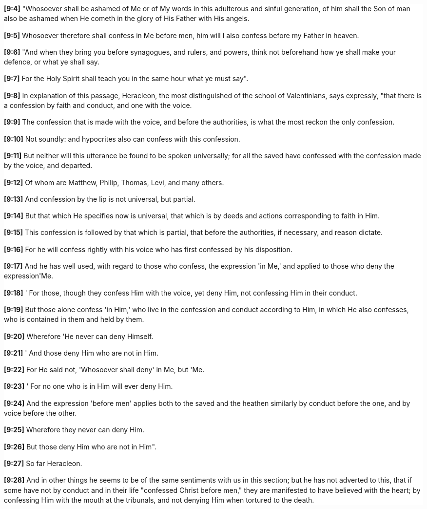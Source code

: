 **[9:4]** "Whosoever shall be ashamed of Me or of My words in this adulterous and sinful generation, of him shall the Son of man also be ashamed when He cometh in the glory of His Father with His angels.

**[9:5]** Whosoever therefore shall confess in Me before men, him will I also confess before my Father in heaven.

**[9:6]** "And when they bring you before synagogues, and rulers, and powers, think not beforehand how ye shall make your defence, or what ye shall say.

**[9:7]** For the Holy Spirit shall teach you in the same hour what ye must say".

**[9:8]** In explanation of this passage, Heracleon, the most distinguished of the school of Valentinians, says expressly, "that there is a confession by faith and conduct, and one with the voice.

**[9:9]** The confession that is made with the voice, and before the authorities, is what the most reckon the only confession.

**[9:10]** Not soundly: and hypocrites also can confess with this confession.

**[9:11]** But neither will this utterance be found to be spoken universally; for all the saved have confessed with the confession made by the voice, and departed.

**[9:12]** Of whom are Matthew, Philip, Thomas, Levi, and many others.

**[9:13]** And confession by the lip is not universal, but partial.

**[9:14]** But that which He specifies now is universal, that which is by deeds and actions corresponding to faith in Him.

**[9:15]** This confession is followed by that which is partial, that before the authorities, if necessary, and reason dictate.

**[9:16]** For he will confess rightly with his voice who has first confessed by his disposition.

**[9:17]** And he has well used, with regard to those who confess, the expression 'in Me,' and applied to those who deny the expression'Me.

**[9:18]** ' For those, though they confess Him with the voice, yet deny Him, not confessing Him in their conduct.

**[9:19]** But those alone confess 'in Him,' who live in the confession and conduct according to Him, in which He also confesses, who is contained in them and held by them.

**[9:20]** Wherefore 'He never can deny Himself.

**[9:21]** ' And those deny Him who are not in Him.

**[9:22]** For He said not, 'Whosoever shall deny' in Me, but 'Me.

**[9:23]** ' For no one who is in Him will ever deny Him.

**[9:24]** And the expression 'before men' applies both to the saved and the heathen similarly by conduct before the one, and by voice before the other.

**[9:25]** Wherefore they never can deny Him.

**[9:26]** But those deny Him who are not in Him".

**[9:27]** So far Heracleon.

**[9:28]** And in other things he seems to be of the same sentiments with us in this section; but he has not adverted to this, that if some have not by conduct and in their life "confessed Christ before men," they are manifested to have believed with the heart; by confessing Him with the mouth at the tribunals, and not denying Him when tortured to the death.
